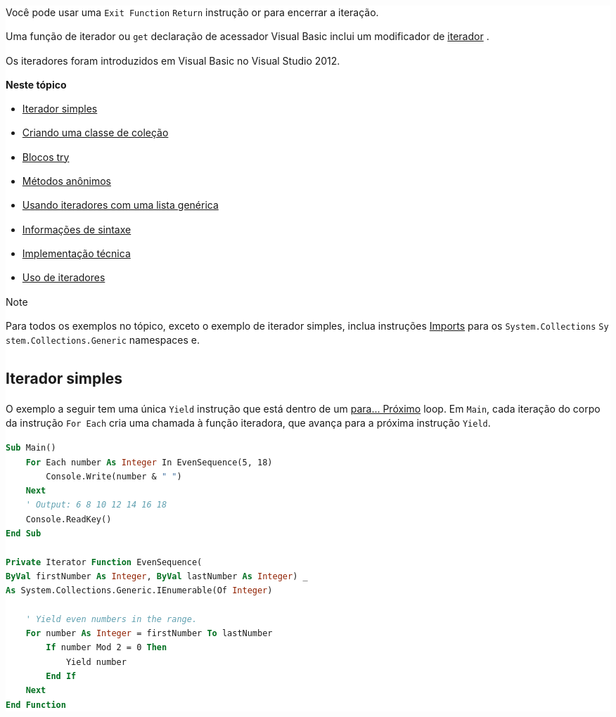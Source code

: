 Você pode usar uma `Exit Function` `Return` instrução or para encerrar a iteração.

Uma função de iterador ou `get` declaração de acessador Visual Basic inclui um modificador de [iterador](../../language-reference/modifiers/iterator.md) .

Os iteradores foram introduzidos em Visual Basic no Visual Studio 2012.

**Neste tópico**

- [Iterador simples](#BKMK_SimpleIterator)

- [Criando uma classe de coleção](#BKMK_CollectionClass)

- [Blocos try](#BKMK_TryBlocks)

- [Métodos anônimos](#BKMK_AnonymousMethods)

- [Usando iteradores com uma lista genérica](#BKMK_GenericList)

- [Informações de sintaxe](#BKMK_SyntaxInformation)

- [Implementação técnica](#BKMK_Technical)

- [Uso de iteradores](#BKMK_UseOfIterators)

> [!NOTE]
> Para todos os exemplos no tópico, exceto o exemplo de iterador simples, inclua instruções [Imports](../../language-reference/statements/imports-statement-net-namespace-and-type.md) para os `System.Collections` `System.Collections.Generic` namespaces e.

## <a name="simple-iterator"></a><a name="BKMK_SimpleIterator"></a>Iterador simples

O exemplo a seguir tem uma única `Yield` instrução que está dentro de um [para... Próximo](../../language-reference/statements/for-next-statement.md) loop. Em `Main`, cada iteração do corpo da instrução `For Each` cria uma chamada à função iteradora, que avança para a próxima instrução `Yield`.

```vb
Sub Main()
    For Each number As Integer In EvenSequence(5, 18)
        Console.Write(number & " ")
    Next
    ' Output: 6 8 10 12 14 16 18
    Console.ReadKey()
End Sub

Private Iterator Function EvenSequence(
ByVal firstNumber As Integer, ByVal lastNumber As Integer) _
As System.Collections.Generic.IEnumerable(Of Integer)

    ' Yield even numbers in the range.
    For number As Integer = firstNumber To lastNumber
        If number Mod 2 = 0 Then
            Yield number
        End If
    Next
End Function
```
